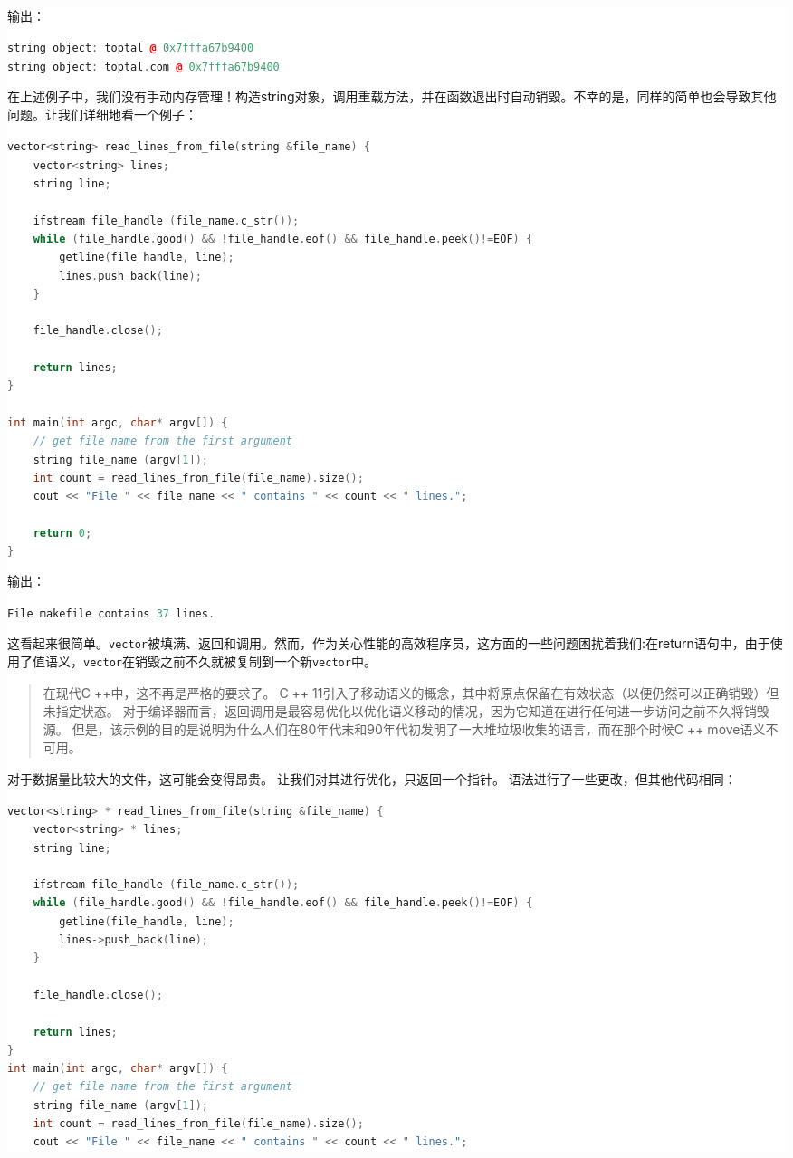 输出：

```cpp
string object: toptal @ 0x7fffa67b9400
string object: toptal.com @ 0x7fffa67b9400
```

在上述例子中，我们没有手动内存管理！构造string对象，调用重载方法，并在函数退出时自动销毁。不幸的是，同样的简单也会导致其他问题。让我们详细地看一个例子：

```cpp
vector<string> read_lines_from_file(string &file_name) {
	vector<string> lines;
	string line;
	
	ifstream file_handle (file_name.c_str());
	while (file_handle.good() && !file_handle.eof() && file_handle.peek()!=EOF) {
		getline(file_handle, line);
		lines.push_back(line);
	}
	
	file_handle.close();
	
	return lines;
}

int main(int argc, char* argv[]) {
	// get file name from the first argument
	string file_name (argv[1]);
	int count = read_lines_from_file(file_name).size();
	cout << "File " << file_name << " contains " << count << " lines.";
	
	return 0;
}
```

输出：

```cpp
File makefile contains 37 lines.
```

这看起来很简单。`vector`被填满、返回和调用。然而，作为关心性能的高效程序员，这方面的一些问题困扰着我们:在return语句中，由于使用了值语义，`vector`在销毁之前不久就被复制到一个新`vector`中。

> 在现代C ++中，这不再是严格的要求了。 C ++ 11引入了移动语义的概念，其中将原点保留在有效状态（以便仍然可以正确销毁）但未指定状态。 对于编译器而言，返回调用是最容易优化以优化语义移动的情况，因为它知道在进行任何进一步访问之前不久将销毁源。 但是，该示例的目的是说明为什么人们在80年代末和90年代初发明了一大堆垃圾收集的语言，而在那个时候C ++ move语义不可用。

对于数据量比较大的文件，这可能会变得昂贵。 让我们对其进行优化，只返回一个指针。 语法进行了一些更改，但其他代码相同：

```cpp
vector<string> * read_lines_from_file(string &file_name) {
	vector<string> * lines;
	string line;
	
	ifstream file_handle (file_name.c_str());
	while (file_handle.good() && !file_handle.eof() && file_handle.peek()!=EOF) {
		getline(file_handle, line);
		lines->push_back(line);
	}
	
	file_handle.close();
	
	return lines;
}
int main(int argc, char* argv[]) {
	// get file name from the first argument
	string file_name (argv[1]);
	int count = read_lines_from_file(file_name).size();
	cout << "File " << file_name << " contains " << count << " lines.";
```